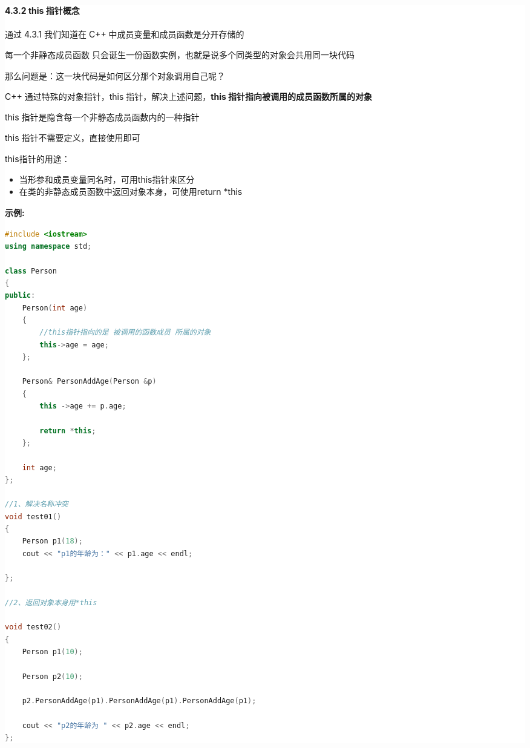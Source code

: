 
#### 4.3.2 this 指针概念

通过 4.3.1 我们知道在 C++ 中成员变量和成员函数是分开存储的

每一个非静态成员函数 只会诞生一份函数实例，也就是说多个同类型的对象会共用同一块代码

那么问题是：这一块代码是如何区分那个对象调用自己呢？



C++ 通过特殊的对象指针，this 指针，解决上述问题，**this 指针指向被调用的成员函数所属的对象**



this 指针是隐含每一个非静态成员函数内的一种指针

this 指针不需要定义，直接使用即可



this指针的用途：

* 当形参和成员变量同名时，可用this指针来区分
* 在类的非静态成员函数中返回对象本身，可使用return *this

**示例:**

```c++
#include <iostream>
using namespace std;

class Person
{
public:
	Person(int age)
	{
		//this指针指向的是 被调用的函数成员 所属的对象
		this->age = age;
	};

	Person& PersonAddAge(Person &p)
	{
		this ->age += p.age;

		return *this;
	};

	int age;
};

//1、解决名称冲突
void test01()
{
	Person p1(18);
	cout << "p1的年龄为：" << p1.age << endl;

};

//2、返回对象本身用*this

void test02()
{
	Person p1(10);

	Person p2(10);

	p2.PersonAddAge(p1).PersonAddAge(p1).PersonAddAge(p1);

	cout << "p2的年龄为 " << p2.age << endl;
};
```